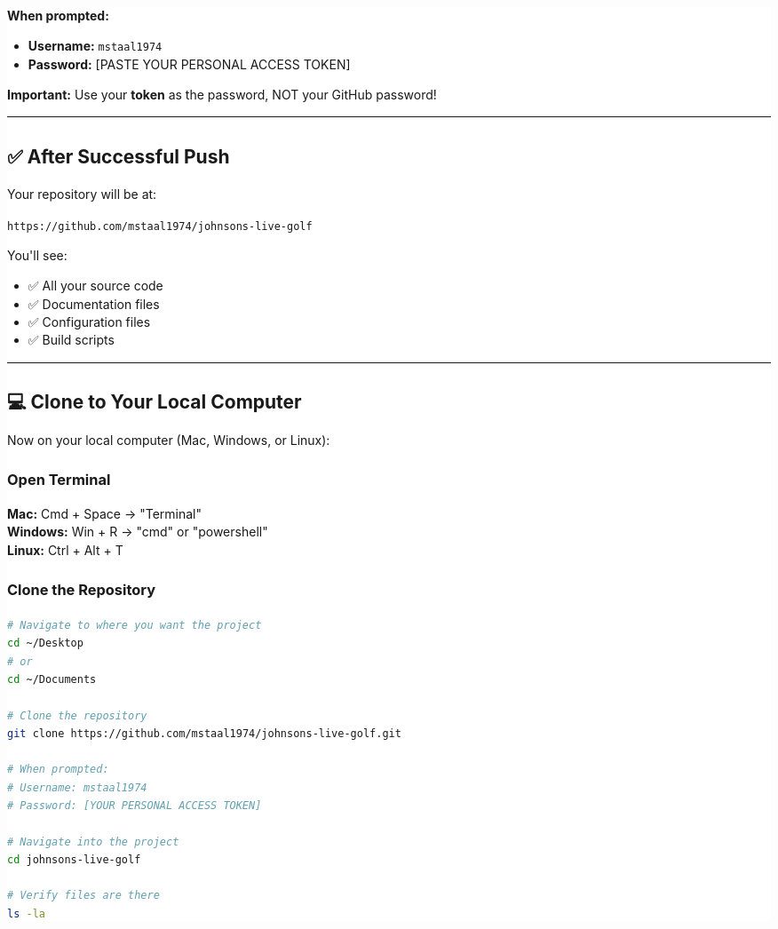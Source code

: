 **When prompted:**
- **Username:** `mstaal1974`
- **Password:** [PASTE YOUR PERSONAL ACCESS TOKEN]

**Important:** Use your **token** as the password, NOT your GitHub password!

---

## ✅ **After Successful Push**

Your repository will be at:
```
https://github.com/mstaal1974/johnsons-live-golf
```

You'll see:
- ✅ All your source code
- ✅ Documentation files
- ✅ Configuration files
- ✅ Build scripts

---

## 💻 **Clone to Your Local Computer**

Now on your local computer (Mac, Windows, or Linux):

### **Open Terminal**

**Mac:** Cmd + Space → "Terminal"  
**Windows:** Win + R → "cmd" or "powershell"  
**Linux:** Ctrl + Alt + T

### **Clone the Repository**

```bash
# Navigate to where you want the project
cd ~/Desktop
# or
cd ~/Documents

# Clone the repository
git clone https://github.com/mstaal1974/johnsons-live-golf.git

# When prompted:
# Username: mstaal1974
# Password: [YOUR PERSONAL ACCESS TOKEN]

# Navigate into the project
cd johnsons-live-golf

# Verify files are there
ls -la
```
